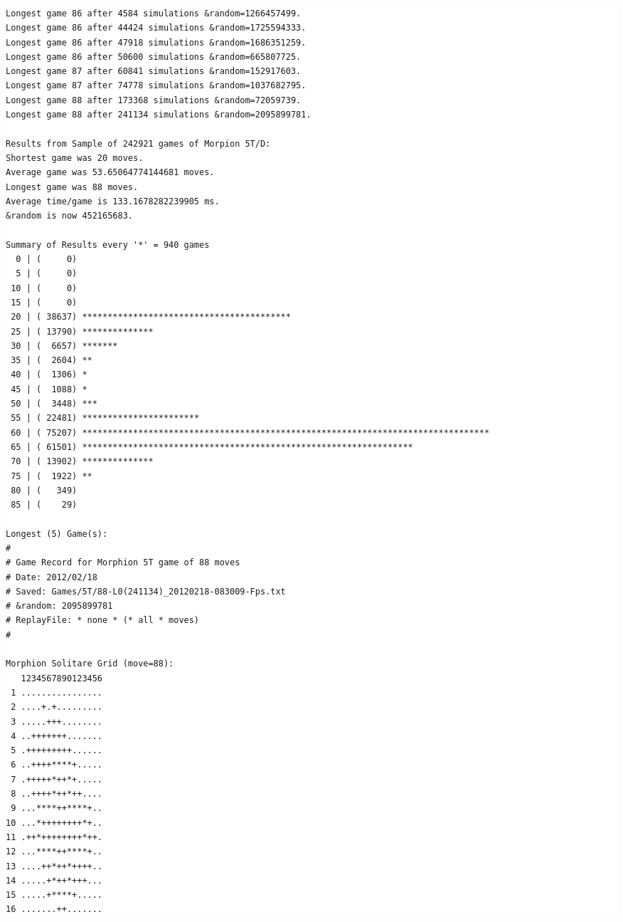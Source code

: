 ```txt
Longest game 86 after 4584 simulations &random=1266457499.
Longest game 86 after 44424 simulations &random=1725594333.
Longest game 86 after 47918 simulations &random=1686351259.
Longest game 86 after 50600 simulations &random=665807725.
Longest game 87 after 60841 simulations &random=152917603.
Longest game 87 after 74778 simulations &random=1037682795.
Longest game 88 after 173368 simulations &random=72059739.
Longest game 88 after 241134 simulations &random=2095899781.

Results from Sample of 242921 games of Morpion 5T/D:
Shortest game was 20 moves.
Average game was 53.65064774144681 moves.
Longest game was 88 moves.
Average time/game is 133.1678282239905 ms.
&random is now 452165683.

Summary of Results every '*' = 940 games
  0 | (     0) 
  5 | (     0) 
 10 | (     0) 
 15 | (     0) 
 20 | ( 38637) *****************************************
 25 | ( 13790) **************
 30 | (  6657) *******
 35 | (  2604) **
 40 | (  1306) *
 45 | (  1088) *
 50 | (  3448) ***
 55 | ( 22481) ***********************
 60 | ( 75207) ********************************************************************************
 65 | ( 61501) *****************************************************************
 70 | ( 13902) **************
 75 | (  1922) **
 80 | (   349) 
 85 | (    29) 

Longest (5) Game(s):
#
# Game Record for Morphion 5T game of 88 moves
# Date: 2012/02/18
# Saved: Games/5T/88-L0(241134)_20120218-083009-Fps.txt
# &random: 2095899781
# ReplayFile: * none * (* all * moves)
#

Morphion Solitare Grid (move=88):
   1234567890123456
 1 ................
 2 ....+.+.........
 3 .....+++........
 4 ..+++++++.......
 5 .+++++++++......
 6 ..++++****+.....
 7 .+++++*++*+.....
 8 ..++++*++*++....
 9 ...****++****+..
10 ...*++++++++*+..
11 .++*++++++++*++.
12 ...****++****+..
13 ....++*++*++++..
14 .....+*++*+++...
15 .....+****+.....
16 .......++.......
```